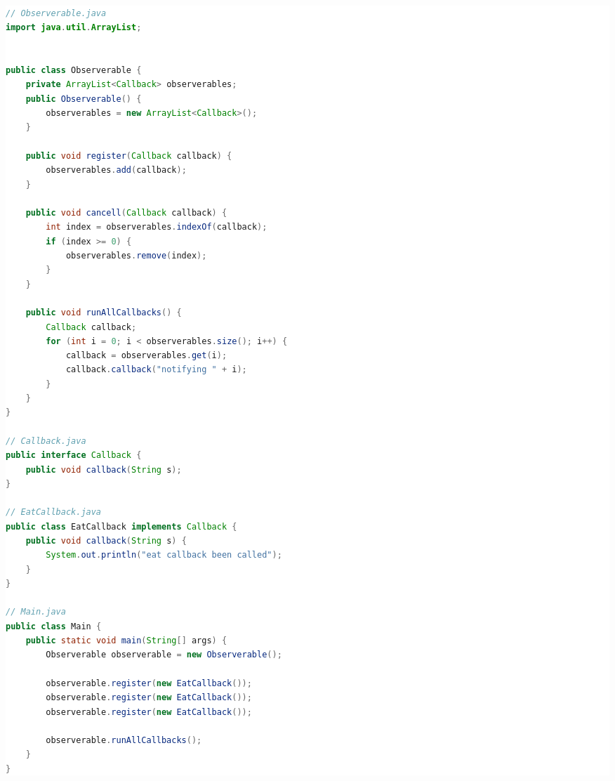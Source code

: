 ```java
// Observerable.java
import java.util.ArrayList;


public class Observerable {
    private ArrayList<Callback> observerables;
    public Observerable() {
        observerables = new ArrayList<Callback>();
    }

    public void register(Callback callback) {
        observerables.add(callback);
    }

    public void cancell(Callback callback) {
        int index = observerables.indexOf(callback);
        if (index >= 0) {
            observerables.remove(index);
        }
    }

    public void runAllCallbacks() {
        Callback callback;
        for (int i = 0; i < observerables.size(); i++) {
            callback = observerables.get(i);
            callback.callback("notifying " + i);
        }
    }
}

// Callback.java
public interface Callback {
    public void callback(String s);
}

// EatCallback.java
public class EatCallback implements Callback {
    public void callback(String s) {
        System.out.println("eat callback been called");
    }
}

// Main.java
public class Main {
    public static void main(String[] args) {
        Observerable observerable = new Observerable();

        observerable.register(new EatCallback());
        observerable.register(new EatCallback());
        observerable.register(new EatCallback());

        observerable.runAllCallbacks();
    }
}
```
